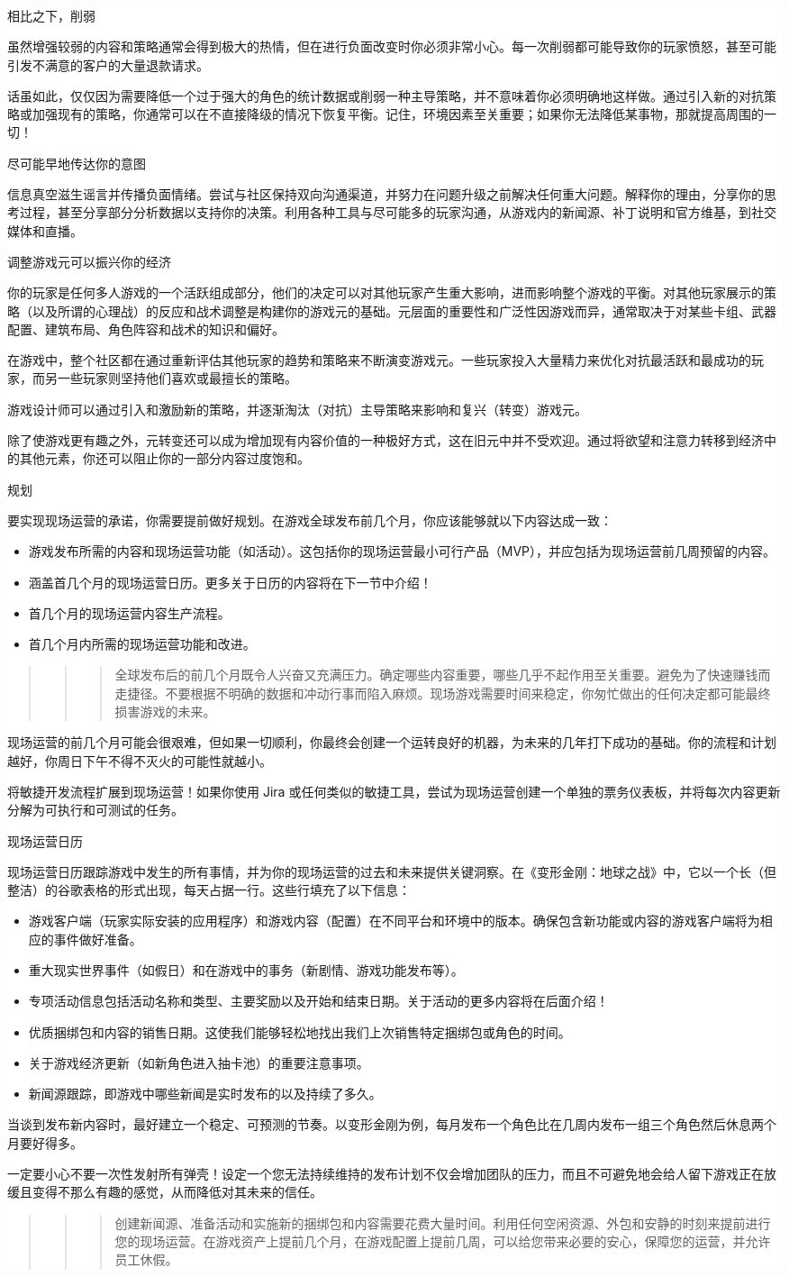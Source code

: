 相比之下，削弱

虽然增强较弱的内容和策略通常会得到极大的热情，但在进行负面改变时你必须非常小心。每一次削弱都可能导致你的玩家愤怒，甚至可能引发不满意的客户的大量退款请求。

话虽如此，仅仅因为需要降低一个过于强大的角色的统计数据或削弱一种主导策略，并不意味着你必须明确地这样做。通过引入新的对抗策略或加强现有的策略，你通常可以在不直接降级的情况下恢复平衡。记住，环境因素至关重要；如果你无法降低某事物，那就提高周围的一切！

尽可能早地传达你的意图

信息真空滋生谣言并传播负面情绪。尝试与社区保持双向沟通渠道，并努力在问题升级之前解决任何重大问题。解释你的理由，分享你的思考过程，甚至分享部分分析数据以支持你的决策。利用各种工具与尽可能多的玩家沟通，从游戏内的新闻源、补丁说明和官方维基，到社交媒体和直播。

调整游戏元可以振兴你的经济

你的玩家是任何多人游戏的一个活跃组成部分，他们的决定可以对其他玩家产生重大影响，进而影响整个游戏的平衡。对其他玩家展示的策略（以及所谓的心理战）的反应和战术调整是构建你的游戏元的基础。元层面的重要性和广泛性因游戏而异，通常取决于对某些卡组、武器配置、建筑布局、角色阵容和战术的知识和偏好。

在游戏中，整个社区都在通过重新评估其他玩家的趋势和策略来不断演变游戏元。一些玩家投入大量精力来优化对抗最活跃和最成功的玩家，而另一些玩家则坚持他们喜欢或最擅长的策略。

游戏设计师可以通过引入和激励新的策略，并逐渐淘汰（对抗）主导策略来影响和复兴（转变）游戏元。

除了使游戏更有趣之外，元转变还可以成为增加现有内容价值的一种极好方式，这在旧元中并不受欢迎。通过将欲望和注意力转移到经济中的其他元素，你还可以阻止你的一部分内容过度饱和。

规划

要实现现场运营的承诺，你需要提前做好规划。在游戏全球发布前几个月，你应该能够就以下内容达成一致：

+   游戏发布所需的内容和现场运营功能（如活动）。这包括你的现场运营最小可行产品（MVP），并应包括为现场运营前几周预留的内容。

+   涵盖首几个月的现场运营日历。更多关于日历的内容将在下一节中介绍！

+   首几个月的现场运营内容生产流程。

+   首几个月内所需的现场运营功能和改进。

> > > 全球发布后的前几个月既令人兴奋又充满压力。确定哪些内容重要，哪些几乎不起作用至关重要。避免为了快速赚钱而走捷径。不要根据不明确的数据和冲动行事而陷入麻烦。现场游戏需要时间来稳定，你匆忙做出的任何决定都可能最终损害游戏的未来。

现场运营的前几个月可能会很艰难，但如果一切顺利，你最终会创建一个运转良好的机器，为未来的几年打下成功的基础。你的流程和计划越好，你周日下午不得不灭火的可能性就越小。

将敏捷开发流程扩展到现场运营！如果你使用 Jira 或任何类似的敏捷工具，尝试为现场运营创建一个单独的票务仪表板，并将每次内容更新分解为可执行和可测试的任务。

现场运营日历

现场运营日历跟踪游戏中发生的所有事情，并为你的现场运营的过去和未来提供关键洞察。在《变形金刚：地球之战》中，它以一个长（但整洁）的谷歌表格的形式出现，每天占据一行。这些行填充了以下信息：

+   游戏客户端（玩家实际安装的应用程序）和游戏内容（配置）在不同平台和环境中的版本。确保包含新功能或内容的游戏客户端将为相应的事件做好准备。

+   重大现实世界事件（如假日）和在游戏中的事务（新剧情、游戏功能发布等）。

+   专项活动信息包括活动名称和类型、主要奖励以及开始和结束日期。关于活动的更多内容将在后面介绍！

+   优质捆绑包和内容的销售日期。这使我们能够轻松地找出我们上次销售特定捆绑包或角色的时间。

+   关于游戏经济更新（如新角色进入抽卡池）的重要注意事项。

+   新闻源跟踪，即游戏中哪些新闻是实时发布的以及持续了多久。

当谈到发布新内容时，最好建立一个稳定、可预测的节奏。以变形金刚为例，每月发布一个角色比在几周内发布一组三个角色然后休息两个月要好得多。

一定要小心不要一次性发射所有弹壳！设定一个您无法持续维持的发布计划不仅会增加团队的压力，而且不可避免地会给人留下游戏正在放缓且变得不那么有趣的感觉，从而降低对其未来的信任。

> > > 创建新闻源、准备活动和实施新的捆绑包和内容需要花费大量时间。利用任何空闲资源、外包和安静的时刻来提前进行您的现场运营。在游戏资产上提前几个月，在游戏配置上提前几周，可以给您带来必要的安心，保障您的运营，并允许员工休假。
